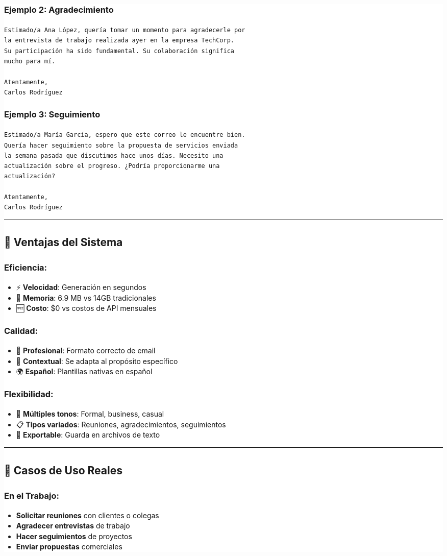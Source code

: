 ### **Ejemplo 2: Agradecimiento**
```
Estimado/a Ana López, quería tomar un momento para agradecerle por 
la entrevista de trabajo realizada ayer en la empresa TechCorp. 
Su participación ha sido fundamental. Su colaboración significa 
mucho para mí.

Atentamente,
Carlos Rodríguez
```

### **Ejemplo 3: Seguimiento**
```
Estimado/a María García, espero que este correo le encuentre bien. 
Quería hacer seguimiento sobre la propuesta de servicios enviada 
la semana pasada que discutimos hace unos días. Necesito una 
actualización sobre el progreso. ¿Podría proporcionarme una 
actualización?

Atentamente,
Carlos Rodríguez
```

---

## 🎯 **Ventajas del Sistema**

### **Eficiencia:**
- ⚡ **Velocidad**: Generación en segundos
- 💾 **Memoria**: 6.9 MB vs 14GB tradicionales
- 🆓 **Costo**: $0 vs costos de API mensuales

### **Calidad:**
- 📝 **Profesional**: Formato correcto de email
- 🎯 **Contextual**: Se adapta al propósito específico
- 🌍 **Español**: Plantillas nativas en español

### **Flexibilidad:**
- 🔄 **Múltiples tonos**: Formal, business, casual
- 📋 **Tipos variados**: Reuniones, agradecimientos, seguimientos
- 💾 **Exportable**: Guarda en archivos de texto

---

## 🚀 **Casos de Uso Reales**

### **En el Trabajo:**
- **Solicitar reuniones** con clientes o colegas
- **Agradecer entrevistas** de trabajo
- **Hacer seguimientos** de proyectos
- **Enviar propuestas** comerciales
